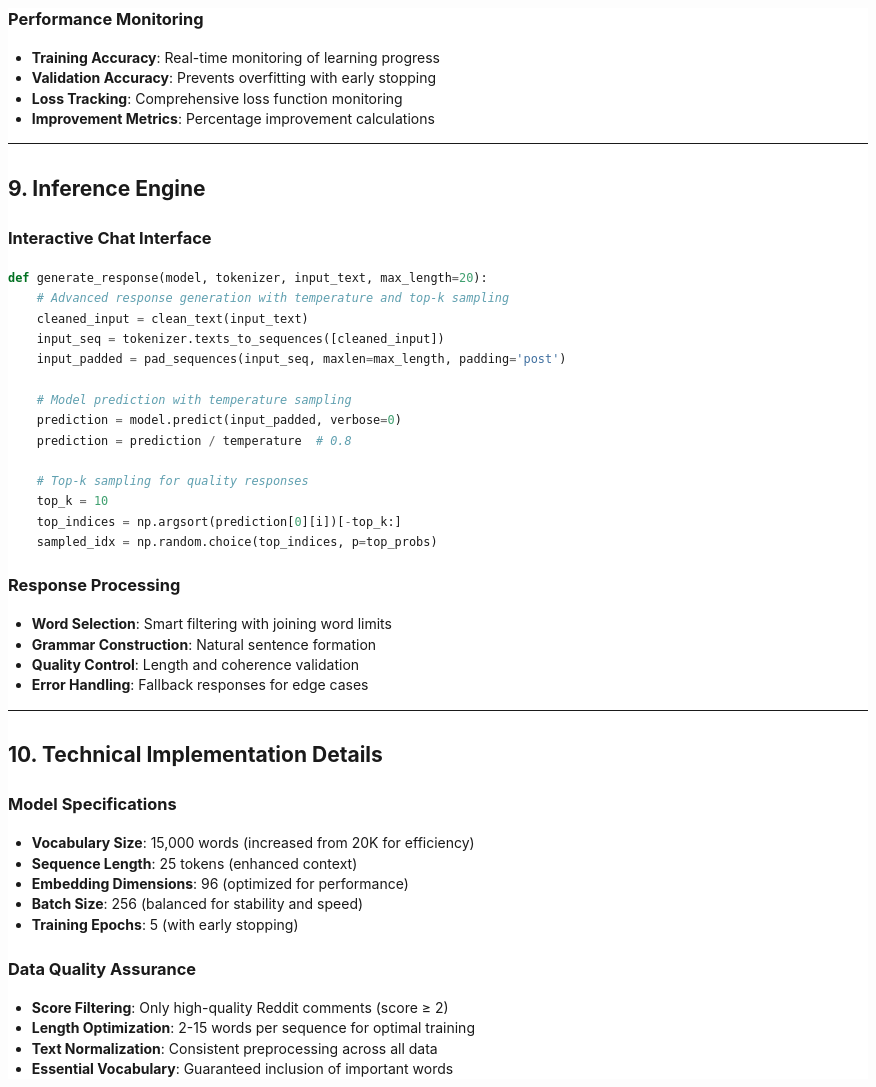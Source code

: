 ### **Performance Monitoring**
- **Training Accuracy**: Real-time monitoring of learning progress
- **Validation Accuracy**: Prevents overfitting with early stopping
- **Loss Tracking**: Comprehensive loss function monitoring
- **Improvement Metrics**: Percentage improvement calculations

---

## 9. Inference Engine

### **Interactive Chat Interface**
```python
def generate_response(model, tokenizer, input_text, max_length=20):
    # Advanced response generation with temperature and top-k sampling
    cleaned_input = clean_text(input_text)
    input_seq = tokenizer.texts_to_sequences([cleaned_input])
    input_padded = pad_sequences(input_seq, maxlen=max_length, padding='post')
    
    # Model prediction with temperature sampling
    prediction = model.predict(input_padded, verbose=0)
    prediction = prediction / temperature  # 0.8
    
    # Top-k sampling for quality responses
    top_k = 10
    top_indices = np.argsort(prediction[0][i])[-top_k:]
    sampled_idx = np.random.choice(top_indices, p=top_probs)
```

### **Response Processing**
- **Word Selection**: Smart filtering with joining word limits
- **Grammar Construction**: Natural sentence formation
- **Quality Control**: Length and coherence validation
- **Error Handling**: Fallback responses for edge cases

---

## 10. Technical Implementation Details

### **Model Specifications**
- **Vocabulary Size**: 15,000 words (increased from 20K for efficiency)
- **Sequence Length**: 25 tokens (enhanced context)
- **Embedding Dimensions**: 96 (optimized for performance)
- **Batch Size**: 256 (balanced for stability and speed)
- **Training Epochs**: 5 (with early stopping)

### **Data Quality Assurance**
- **Score Filtering**: Only high-quality Reddit comments (score ≥ 2)
- **Length Optimization**: 2-15 words per sequence for optimal training
- **Text Normalization**: Consistent preprocessing across all data
- **Essential Vocabulary**: Guaranteed inclusion of important words
